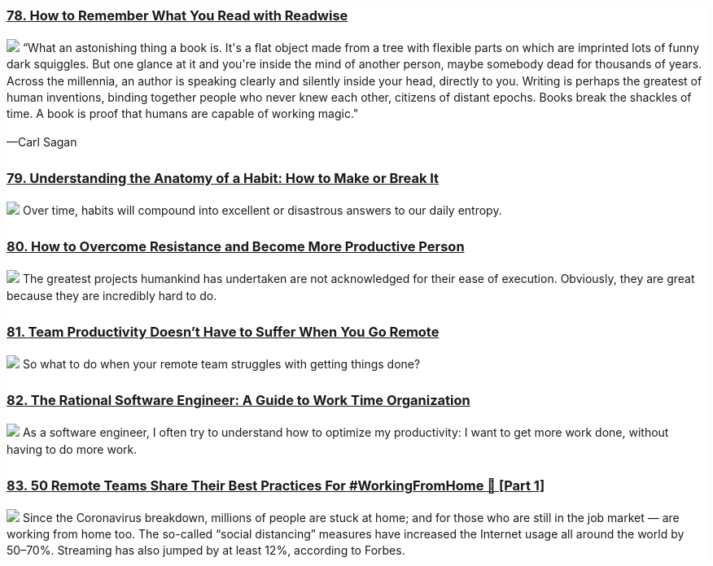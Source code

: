 ### [78. How to Remember What You Read with Readwise](https://hackernoon.com/how-to-remember-what-you-read-my-readwise-review-c0173znf)
![](https://cdn.hackernoon.com/images/66ql3zg5.jpg)
“What an astonishing thing a book is. It's a flat object made from a tree with flexible parts on which are imprinted lots of funny dark squiggles. But one glance at it and you're inside the mind of another person, maybe somebody dead for thousands of years. Across the millennia, an author is speaking clearly and silently inside your head, directly to you. Writing is perhaps the greatest of human inventions, binding together people who never knew each other, citizens of distant epochs. Books break the shackles of time. A book is proof that humans are capable of working magic."

—Carl Sagan

### [79. Understanding the Anatomy of a Habit: How to Make or Break It](https://hackernoon.com/understanding-the-anatomy-of-a-habit-how-to-make-or-break-it)
![](https://cdn.hackernoon.com/images/h5C8TqlBPZgAJEaRCkDduZqoVSp1-e9235mi.jpeg)
Over time, habits will compound into excellent or disastrous answers to our daily entropy.

### [80. How to Overcome Resistance and Become More Productive Person](https://hackernoon.com/how-to-overcome-resistance-and-become-more-productive-yr6l3t5g)
![](https://cdn.hackernoon.com/drafts/5o9p3t61.png)
The greatest projects humankind has undertaken are not acknowledged for their ease of execution. Obviously, they are great because they are incredibly hard to do.

### [81. Team Productivity Doesn’t Have to Suffer When You Go Remote](https://hackernoon.com/team-productivity-doesnt-have-to-suffer-when-you-go-remote-lo1b24oy)
![](https://cdn.hackernoon.com/images/hk573ylx.gif)
So what to do when your remote team struggles with getting things done?

### [82. The Rational Software Engineer: A Guide to Work Time Organization](https://hackernoon.com/the-rational-software-engineer-a-guide-to-work-time-organization-wfu34ce)
![](https://cdn.hackernoon.com/images/hQ098u52DzPm2Y4UITQcQXtLRAk2-sfv34z5.jpeg)
As a software engineer, I often try to understand how to optimize my productivity: I want to get more work done, without having to do more work.

### [83. 50 Remote Teams Share Their Best Practices For #WorkingFromHome 🏡 [Part 1]](https://hackernoon.com/50-remote-teams-share-their-best-practices-for-workingfromhome-part-1-9239328l)
![](https://cdn.hackernoon.com/images/tfra3ktx.jpg)
Since the Coronavirus breakdown, millions of people are stuck at home; and for those who are still in the job market — are working from home too. The so-called “social distancing” measures have increased the Internet usage all around the world by 50–70%. Streaming has also jumped by at least 12%, according to Forbes.
